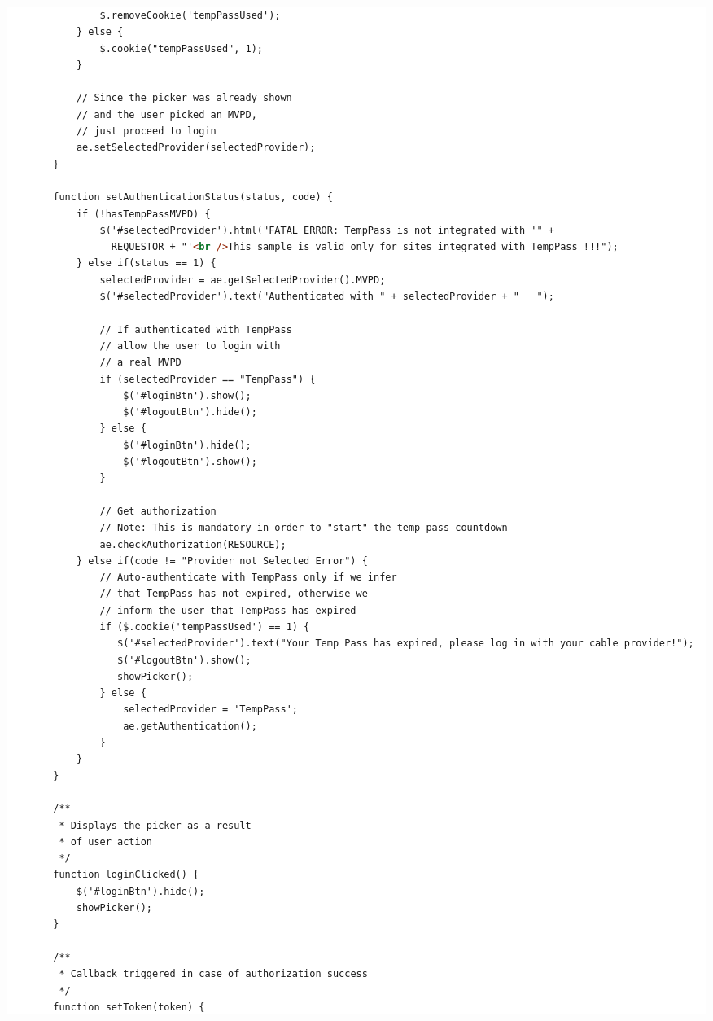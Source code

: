 ```HTML
                $.removeCookie('tempPassUsed');
            } else {
                $.cookie("tempPassUsed", 1);
            }
 
            // Since the picker was already shown
            // and the user picked an MVPD,
            // just proceed to login
            ae.setSelectedProvider(selectedProvider);
        }
 
        function setAuthenticationStatus(status, code) {
            if (!hasTempPassMVPD) {
                $('#selectedProvider').html("FATAL ERROR: TempPass is not integrated with '" +
                  REQUESTOR + "'<br />This sample is valid only for sites integrated with TempPass !!!");
            } else if(status == 1) {
                selectedProvider = ae.getSelectedProvider().MVPD;
                $('#selectedProvider').text("Authenticated with " + selectedProvider + "   ");
 
                // If authenticated with TempPass
                // allow the user to login with
                // a real MVPD
                if (selectedProvider == "TempPass") {
                    $('#loginBtn').show();
                    $('#logoutBtn').hide();
                } else {
                    $('#loginBtn').hide();
                    $('#logoutBtn').show();
                }
 
                // Get authorization
                // Note: This is mandatory in order to "start" the temp pass countdown
                ae.checkAuthorization(RESOURCE);
            } else if(code != "Provider not Selected Error") {
                // Auto-authenticate with TempPass only if we infer
                // that TempPass has not expired, otherwise we
                // inform the user that TempPass has expired
                if ($.cookie('tempPassUsed') == 1) {
                   $('#selectedProvider').text("Your Temp Pass has expired, please log in with your cable provider!");
                   $('#logoutBtn').show();
                   showPicker();
                } else {
                    selectedProvider = 'TempPass';
                    ae.getAuthentication();
                }
            }
        }
 
        /**
         * Displays the picker as a result
         * of user action
         */
        function loginClicked() {
            $('#loginBtn').hide();
            showPicker();
        }
 
        /**
         * Callback triggered in case of authorization success
         */
        function setToken(token) {
```